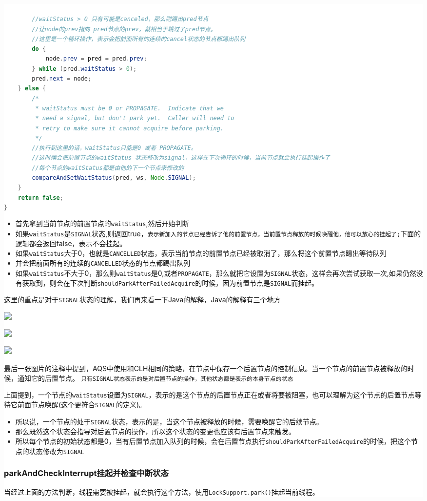 ```Java

        //waitStatus > 0 只有可能是canceled，那么则踢出pred节点
        //让node的prev指向 pred节点的prev，就相当于跳过了pred节点。
        //这里是一个循环操作，表示会把前面所有的连续的cancel状态的节点都踢出队列
        do {
            node.prev = pred = pred.prev;
        } while (pred.waitStatus > 0);
        pred.next = node;
    } else {
        /*
         * waitStatus must be 0 or PROPAGATE.  Indicate that we
         * need a signal, but don't park yet.  Caller will need to
         * retry to make sure it cannot acquire before parking.
         */
        //执行到这里的话，waitStatus只能是0 或者 PROPAGATE。
        //这时候会把前置节点的waitStatus 状态修改为signal，这样在下次循环的时候，当前节点就会执行挂起操作了
        //每个节点的waitStatus都是由他的下一个节点来修改的
        compareAndSetWaitStatus(pred, ws, Node.SIGNAL);
    }
    return false;
}

```

- 首先拿到当前节点的前置节点的`waitStatus`,然后开始判断
- 如果`waitStatus`是`SIGNAL`状态,则返回true，`表示新加入的节点已经告诉了他的前置节点，当前置节点释放的时候唤醒他，他可以放心的挂起了;`下面的逻辑都会返回false，表示不会挂起。
- 如果`waitStatus`大于0，也就是`CANCELLED`状态，表示当前节点的前置节点已经被取消了，那么将这个前置节点踢出等待队列
- 并会把前面所有的连续的`CANCELLED`状态的节点都踢出队列
- 如果`waitStatus`不大于0，那么则`waitStatus`是0,或者`PROPAGATE`，那么就把它设置为`SIGNAL`状态，这样会再次尝试获取一次,如果仍然没有获取到，则会在下次判断`shouldParkAfterFailedAcquire`的时候，因为前置节点是`SIGNAL`而挂起。

这里的重点是对于`SIGNAL`状态的理解，我们再来看一下Java的解释，Java的解释有三个地方

![](/img/signal.png)

![](/img/signal2.png)

![](/img/waitQueue.png)

最后一张图片的注释中提到，AQS中使用和CLH相同的策略，在节点中保存一个后置节点的控制信息。当一个节点的前置节点被释放的时候，通知它的后置节点。
`只有SIGNAL状态表示的是对后置节点的操作，其他状态都是表示的本身节点的状态`

 上面提到，一个节点的`waitStatus`设置为`SIGNAL`，表示的是这个节点的后置节点正在或者将要被阻塞，也可以理解为这个节点的后置节点等待它前面节点唤醒(这个更符合`SIGNAL`的定义)。
 - 所以说，一个节点的处于`SIGNAL`状态，表示的是，当这个节点被释放的时候，需要唤醒它的后续节点。
 - 那么既然这个状态会指导对后置节点的操作，所以这个状态的变更也应该有后置节点来触发。
 - 所以每个节点的初始状态都是0，当有后置节点加入队列的时候，会在后置节点执行`shouldParkAfterFailedAcquire`的时候，把这个节点的状态修改为`SIGNAL`


### parkAndCheckInterrupt挂起并检查中断状态
当经过上面的方法判断，线程需要被挂起，就会执行这个方法，使用`LockSupport.park()`挂起当前线程。
